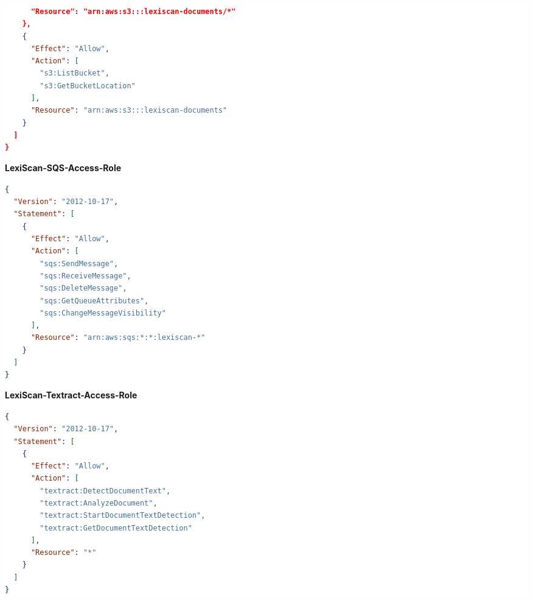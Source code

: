 ```json
      "Resource": "arn:aws:s3:::lexiscan-documents/*"
    },
    {
      "Effect": "Allow",
      "Action": [
        "s3:ListBucket",
        "s3:GetBucketLocation"
      ],
      "Resource": "arn:aws:s3:::lexiscan-documents"
    }
  ]
}
```

**LexiScan-SQS-Access-Role**
```json
{
  "Version": "2012-10-17",
  "Statement": [
    {
      "Effect": "Allow",
      "Action": [
        "sqs:SendMessage",
        "sqs:ReceiveMessage",
        "sqs:DeleteMessage",
        "sqs:GetQueueAttributes",
        "sqs:ChangeMessageVisibility"
      ],
      "Resource": "arn:aws:sqs:*:*:lexiscan-*"
    }
  ]
}
```

**LexiScan-Textract-Access-Role**
```json
{
  "Version": "2012-10-17",
  "Statement": [
    {
      "Effect": "Allow",
      "Action": [
        "textract:DetectDocumentText",
        "textract:AnalyzeDocument",
        "textract:StartDocumentTextDetection",
        "textract:GetDocumentTextDetection"
      ],
      "Resource": "*"
    }
  ]
}
```

